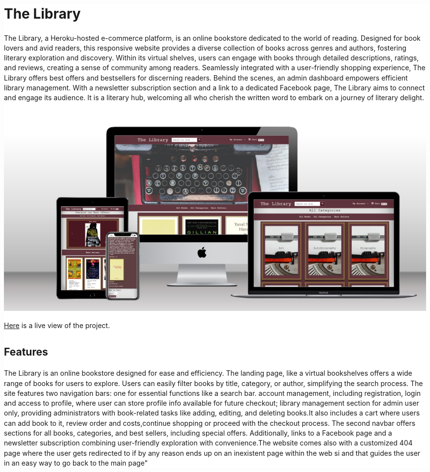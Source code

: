 # The Library

The Library, a Heroku-hosted e-commerce platform, is an online bookstore dedicated to the world of reading. Designed for book lovers and avid readers, this responsive website provides a diverse collection of books across genres and authors, fostering literary exploration and discovery. Within its virtual shelves, users can engage with books through detailed descriptions, ratings, and reviews, creating a sense of community among readers. Seamlessly integrated with a user-friendly shopping experience, The Library offers best offers and bestsellers for discerning readers. Behind the scenes, an admin dashboard empowers efficient library management. With a newsletter subscription section and a link to a dedicated Facebook page, The Library aims to connect and engage its audience. It is a literary hub, welcoming all who cherish the written word to embark on a journey of literary delight.

![The Library responsive mockup](books/static/images/the-library-responsive-mockup.jpg)

[Here](https://the--library-3ca77daf8ee2.herokuapp.com/) is a live view of the project.

## Features

The Library is an online bookstore designed for ease and efficiency. The landing page, like a virtual bookshelves offers a wide range of books for users to explore. Users can easily filter books by title, category, or author, simplifying the search process. The site features two navigation bars: one for essential functions like a search bar.  account management, including registration, login and access to profile, where user can store profile info available for future checkout;  library management section for admin user only, providing administrators with book-related tasks like adding, editing, and deleting books.It also includes a cart where users can add book to it, review order and costs,continue shopping or proceed with the checkout process. The second navbar offers sections for all books, categories, and best sellers, including special offers. Additionally, links to a Facebook page and a newsletter subscription combining user-friendly exploration with convenience.The website comes also with a customized 404 page where the user gets redirected to if by any reason ends up on an inexistent page within the web si and that guides the user in an easy way to go back to the main page"
